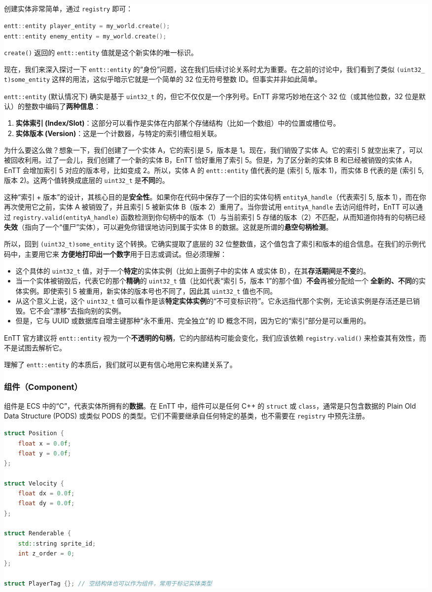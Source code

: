 创建实体非常简单，通过 `registry` 即可：

```cpp
entt::entity player_entity = my_world.create();
entt::entity enemy_entity = my_world.create();
```

`create()` 返回的 `entt::entity` 值就是这个新实体的唯一标识。

现在，我们来深入探讨一下 `entt::entity` 的“身份”问题，这在我们后续讨论关系时尤为重要。在之前的讨论中，我们看到了类似
`(uint32_t)some_entity` 这样的用法，这似乎暗示它就是一个简单的 32 位无符号整数 ID。但事实并非如此简单。

`entt::entity` (默认情况下) 确实是基于 `uint32_t` 的，但它不仅仅是一个序列号。EnTT 非常巧妙地在这个 32 位（或其他位数，32
位是默认）的整数中编码了**两种信息**：

1. **实体索引 (Index/Slot)**：这部分可以看作是实体在内部某个存储结构（比如一个数组）中的位置或槽位号。
2. **实体版本 (Version)**：这是一个计数器，与特定的索引槽位相关联。

为什么要这么做？想象一下，我们创建了一个实体 A，它的索引是 5，版本是 1。现在，我们销毁了实体 A。它的索引 5
就空出来了，可以被回收利用。过了一会儿，我们创建了一个新的实体 B，EnTT 恰好重用了索引 5。但是，为了区分新的实体 B 和已经被销毁的实体
A，EnTT 会增加索引 5 对应的版本号，比如变成 2。所以，实体 A 的 `entt::entity` 值代表的是 (索引 5, 版本 1)，而实体 B
代表的是 (索引 5, 版本 2)。这两个值转换成底层的 `uint32_t` 是**不同**的。

这种“索引 + 版本”的设计，其核心目的是**安全性**。如果你在代码中保存了一个旧的实体句柄 `entityA_handle`（代表索引 5, 版本
1），而在你再次使用它之前，实体 A 被销毁了，并且索引 5 被新实体 B（版本 2）重用了。当你尝试用 `entityA_handle` 去访问组件时，EnTT
可以通过 `registry.valid(entityA_handle)` 函数检测到你句柄中的版本（1）与当前索引 5 存储的版本（2）不匹配，从而知道你持有的句柄已经
**失效**（指向了一个“僵尸”实体），可以避免你错误地访问到属于实体 B 的数据。这就是所谓的**悬空句柄检测**。

所以，回到 `(uint32_t)some_entity` 这个转换。它确实提取了底层的 32 位整数值，这个值包含了索引和版本的组合信息。在我们的示例代码中，主要用它来
**方便地打印出一个数字**用于日志或调试。但必须理解：

* 这个具体的 `uint32_t` 值，对于一个**特定**的实体实例（比如上面例子中的实体 A 或实体 B），在其**存活期间**是**不变**的。
* 当一个实体被销毁后，代表它的那个**精确**的 `uint32_t` 值（比如代表“索引 5，版本 1”的那个值）**不会**再被分配给一个
  **全新的、不同**的实体实例。即使索引 5 被重用，新实体的版本号也不同了，因此其 `uint32_t` 值也不同。
* 从这个意义上说，这个 `uint32_t` 值可以看作是该**特定实体实例**的“不可变标识符”。它永远指代那个实例，无论该实例是存活还是已销毁。它不会“漂移”去指向别的实例。
* 但是，它与 UUID 或数据库自增主键那种“永不重用、完全独立”的 ID 概念不同，因为它的“索引”部分是可以重用的。

EnTT 官方建议将 `entt::entity` 视为一个**不透明的句柄**，它的内部结构可能会变化，我们应该依赖 `registry.valid()`
来检查其有效性，而不是试图去解析它。

理解了 `entt::entity` 的本质后，我们就可以更有信心地用它来构建关系了。

### 组件（Component）

组件是 ECS 中的“C”，代表实体所拥有的**数据**。在 EnTT 中，组件可以是任何 C++ 的 `struct` 或 `class`，通常是只包含数据的
Plain Old Data Structure (PODS) 或类似 PODS 的类型。它们不需要继承自任何特定的基类，也不需要在 `registry` 中预先注册。

```cpp
struct Position {
    float x = 0.0f;
    float y = 0.0f;
};

struct Velocity {
    float dx = 0.0f;
    float dy = 0.0f;
};

struct Renderable {
    std::string sprite_id;
    int z_order = 0;
};

struct PlayerTag {}; // 空结构体也可以作为组件，常用于标记实体类型
```
